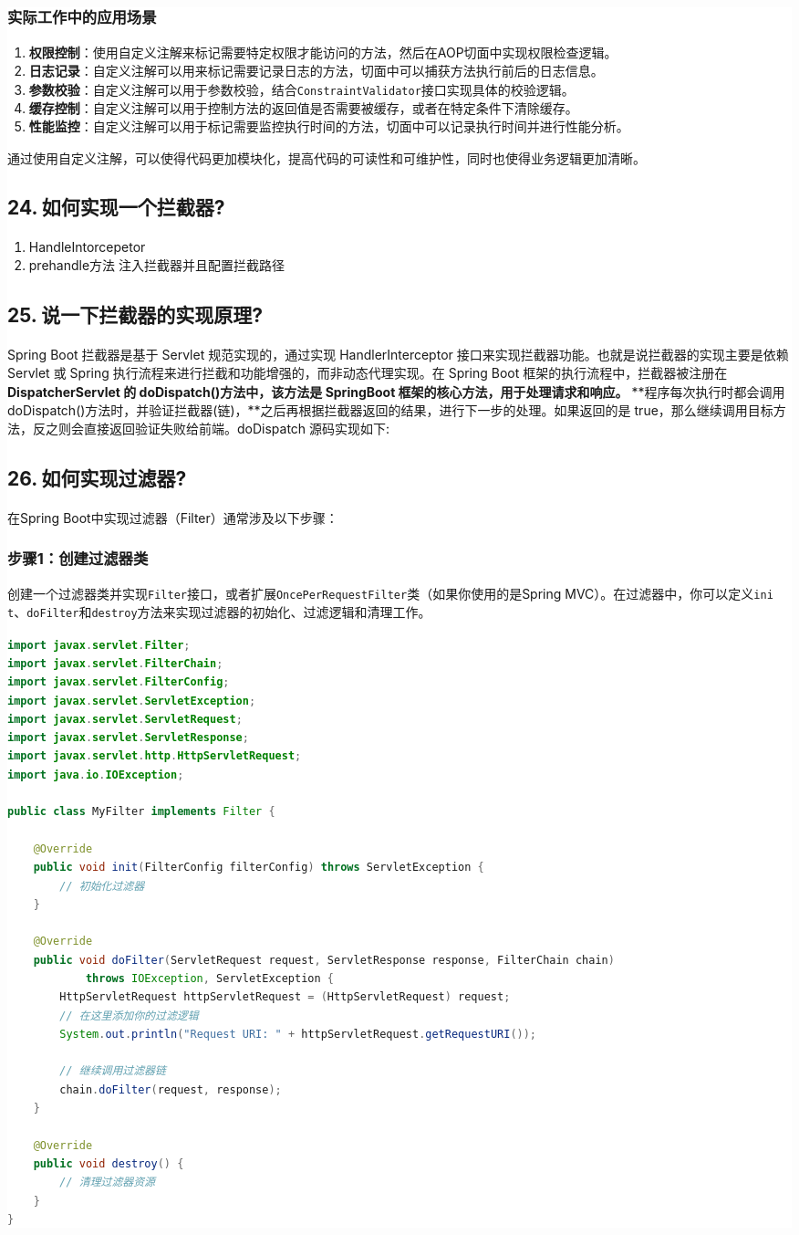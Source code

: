 ### 实际工作中的应用场景
1. **权限控制**：使用自定义注解来标记需要特定权限才能访问的方法，然后在AOP切面中实现权限检查逻辑。
2. **日志记录**：自定义注解可以用来标记需要记录日志的方法，切面中可以捕获方法执行前后的日志信息。
3. **参数校验**：自定义注解可以用于参数校验，结合`ConstraintValidator`接口实现具体的校验逻辑。
4. **缓存控制**：自定义注解可以用于控制方法的返回值是否需要被缓存，或者在特定条件下清除缓存。
5. **性能监控**：自定义注解可以用于标记需要监控执行时间的方法，切面中可以记录执行时间并进行性能分析。

通过使用自定义注解，可以使得代码更加模块化，提高代码的可读性和可维护性，同时也使得业务逻辑更加清晰。

## 24. 如何实现一个拦截器?

1. HandleIntorcepetor
2. prehandle方法 注入拦截器并且配置拦截路径

## 25. 说一下拦截器的实现原理?

Spring Boot 拦截器是基于 Servlet 规范实现的，通过实现 HandlerInterceptor 接口来实现拦截器功能。也就是说拦截器的实现主要是依赖 Servlet 或 Spring 执行流程来进行拦截和功能增强的，而非动态代理实现。在 Spring Boot 框架的执行流程中，拦截器被注册在 **DispatcherServlet 的 doDispatch()方法中，该方法是 SpringBoot 框架的核心方法，用于处理请求和响应。**
**程序每次执行时都会调用 doDispatch()方法时，并验证拦截器(链)，**之后再根据拦截器返回的结果，进行下一步的处理。如果返回的是 true，那么继续调用目标方法，反之则会直接返回验证失败给前端。doDispatch 源码实现如下:

## 26. 如何实现过滤器?

在Spring Boot中实现过滤器（Filter）通常涉及以下步骤：

### 步骤1：创建过滤器类
创建一个过滤器类并实现`Filter`接口，或者扩展`OncePerRequestFilter`类（如果你使用的是Spring MVC）。在过滤器中，你可以定义`init`、`doFilter`和`destroy`方法来实现过滤器的初始化、过滤逻辑和清理工作。

```java
import javax.servlet.Filter;
import javax.servlet.FilterChain;
import javax.servlet.FilterConfig;
import javax.servlet.ServletException;
import javax.servlet.ServletRequest;
import javax.servlet.ServletResponse;
import javax.servlet.http.HttpServletRequest;
import java.io.IOException;

public class MyFilter implements Filter {

    @Override
    public void init(FilterConfig filterConfig) throws ServletException {
        // 初始化过滤器
    }

    @Override
    public void doFilter(ServletRequest request, ServletResponse response, FilterChain chain)
            throws IOException, ServletException {
        HttpServletRequest httpServletRequest = (HttpServletRequest) request;
        // 在这里添加你的过滤逻辑
        System.out.println("Request URI: " + httpServletRequest.getRequestURI());

        // 继续调用过滤器链
        chain.doFilter(request, response);
    }

    @Override
    public void destroy() {
        // 清理过滤器资源
    }
}
```